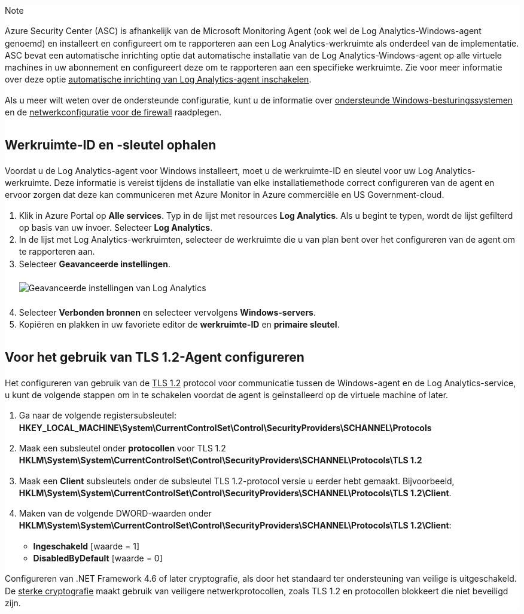 >[!NOTE]
>Azure Security Center (ASC) is afhankelijk van de Microsoft Monitoring Agent (ook wel de Log Analytics-Windows-agent genoemd) en installeert en configureert om te rapporteren aan een Log Analytics-werkruimte als onderdeel van de implementatie. ASC bevat een automatische inrichting optie dat automatische installatie van de Log Analytics-Windows-agent op alle virtuele machines in uw abonnement en configureert deze om te rapporteren aan een specifieke werkruimte. Zie voor meer informatie over deze optie [automatische inrichting van Log Analytics-agent inschakelen](../../security-center/security-center-enable-data-collection.md#enable-automatic-provisioning-of-microsoft-monitoring-agent-).
>

Als u meer wilt weten over de ondersteunde configuratie, kunt u de informatie over [ondersteunde Windows-besturingssystemen](log-analytics-agent.md#supported-windows-operating-systems) en de [ netwerkconfiguratie voor de firewall](log-analytics-agent.md#network-firewall-requirements) raadplegen.

## <a name="obtain-workspace-id-and-key"></a>Werkruimte-ID en -sleutel ophalen
Voordat u de Log Analytics-agent voor Windows installeert, moet u de werkruimte-ID en sleutel voor uw Log Analytics-werkruimte.  Deze informatie is vereist tijdens de installatie van elke installatiemethode correct configureren van de agent en ervoor zorgen dat deze kan communiceren met Azure Monitor in Azure commerciële en US Government-cloud.  

1. Klik in Azure Portal op **Alle services**. Typ in de lijst met resources **Log Analytics**. Als u begint te typen, wordt de lijst gefilterd op basis van uw invoer. Selecteer **Log Analytics**.
2. In de lijst met Log Analytics-werkruimten, selecteer de werkruimte die u van plan bent over het configureren van de agent om te rapporteren aan.
3. Selecteer **Geavanceerde instellingen**.<br><br> ![Geavanceerde instellingen van Log Analytics](media/agent-windows/log-analytics-advanced-settings-01.png)<br><br>  
4. Selecteer **Verbonden bronnen** en selecteer vervolgens **Windows-servers**.   
5. Kopiëren en plakken in uw favoriete editor de **werkruimte-ID** en **primaire sleutel**.    
   
## <a name="configure-agent-to-use-tls-12"></a>Voor het gebruik van TLS 1.2-Agent configureren
Het configureren van gebruik van de [TLS 1.2](https://docs.microsoft.com/windows-server/security/tls/tls-registry-settings#tls-12) protocol voor communicatie tussen de Windows-agent en de Log Analytics-service, u kunt de volgende stappen om in te schakelen voordat de agent is geïnstalleerd op de virtuele machine of later.   

1. Ga naar de volgende registersubsleutel: **HKEY_LOCAL_MACHINE\System\CurrentControlSet\Control\SecurityProviders\SCHANNEL\Protocols**
2. Maak een subsleutel onder **protocollen** voor TLS 1.2 **HKLM\System\System\CurrentControlSet\Control\SecurityProviders\SCHANNEL\Protocols\TLS 1.2**
3. Maak een **Client** subsleutels onder de subsleutel TLS 1.2-protocol versie u eerder hebt gemaakt. Bijvoorbeeld, **HKLM\System\System\CurrentControlSet\Control\SecurityProviders\SCHANNEL\Protocols\TLS 1.2\Client**.
4. Maken van de volgende DWORD-waarden onder **HKLM\System\System\CurrentControlSet\Control\SecurityProviders\SCHANNEL\Protocols\TLS 1.2\Client**:

    * **Ingeschakeld** [waarde = 1]
    * **DisabledByDefault** [waarde = 0]  

Configureren van .NET Framework 4.6 of later cryptografie, als door het standaard ter ondersteuning van veilige is uitgeschakeld. De [sterke cryptografie](https://docs.microsoft.com/dotnet/framework/network-programming/tls#schusestrongcrypto) maakt gebruik van veiligere netwerkprotocollen, zoals TLS 1.2 en protocollen blokkeert die niet beveiligd zijn. 
